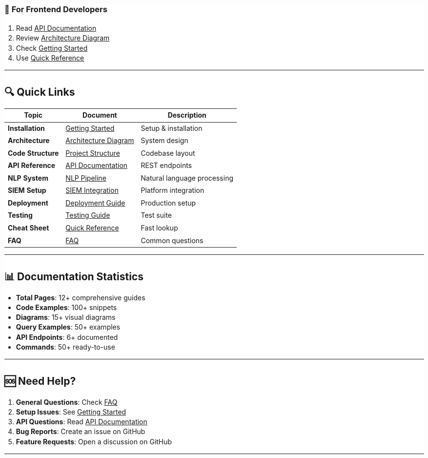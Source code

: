 ### 🎨 **For Frontend Developers**
1. Read [API Documentation](API_REFERENCE.md)
2. Review [Architecture Diagram](ARCHITECTURE_DIAGRAM.md)
3. Check [Getting Started](GETTING_STARTED.md)
4. Use [Quick Reference](QUICK_REFERENCE.md)

---

## 🔍 Quick Links

| Topic | Document | Description |
|-------|----------|-------------|
| **Installation** | [Getting Started](GETTING_STARTED.md) | Setup & installation |
| **Architecture** | [Architecture Diagram](ARCHITECTURE_DIAGRAM.md) | System design |
| **Code Structure** | [Project Structure](PROJECT_STRUCTURE.md) | Codebase layout |
| **API Reference** | [API Documentation](API_REFERENCE.md) | REST endpoints |
| **NLP System** | [NLP Pipeline](NLP_PIPELINE.md) | Natural language processing |
| **SIEM Setup** | [SIEM Integration](SIEM_INTEGRATION.md) | Platform integration |
| **Deployment** | [Deployment Guide](DEPLOYMENT.md) | Production setup |
| **Testing** | [Testing Guide](TESTING.md) | Test suite |
| **Cheat Sheet** | [Quick Reference](QUICK_REFERENCE.md) | Fast lookup |
| **FAQ** | [FAQ](FAQ.md) | Common questions |

---

## 📊 Documentation Statistics

- **Total Pages**: 12+ comprehensive guides
- **Code Examples**: 100+ snippets
- **Diagrams**: 15+ visual diagrams
- **Query Examples**: 50+ examples
- **API Endpoints**: 6+ documented
- **Commands**: 50+ ready-to-use

---

## 🆘 Need Help?

1. **General Questions**: Check [FAQ](FAQ.md)
2. **Setup Issues**: See [Getting Started](GETTING_STARTED.md)
3. **API Questions**: Read [API Documentation](API_REFERENCE.md)
4. **Bug Reports**: Create an issue on GitHub
5. **Feature Requests**: Open a discussion on GitHub

---